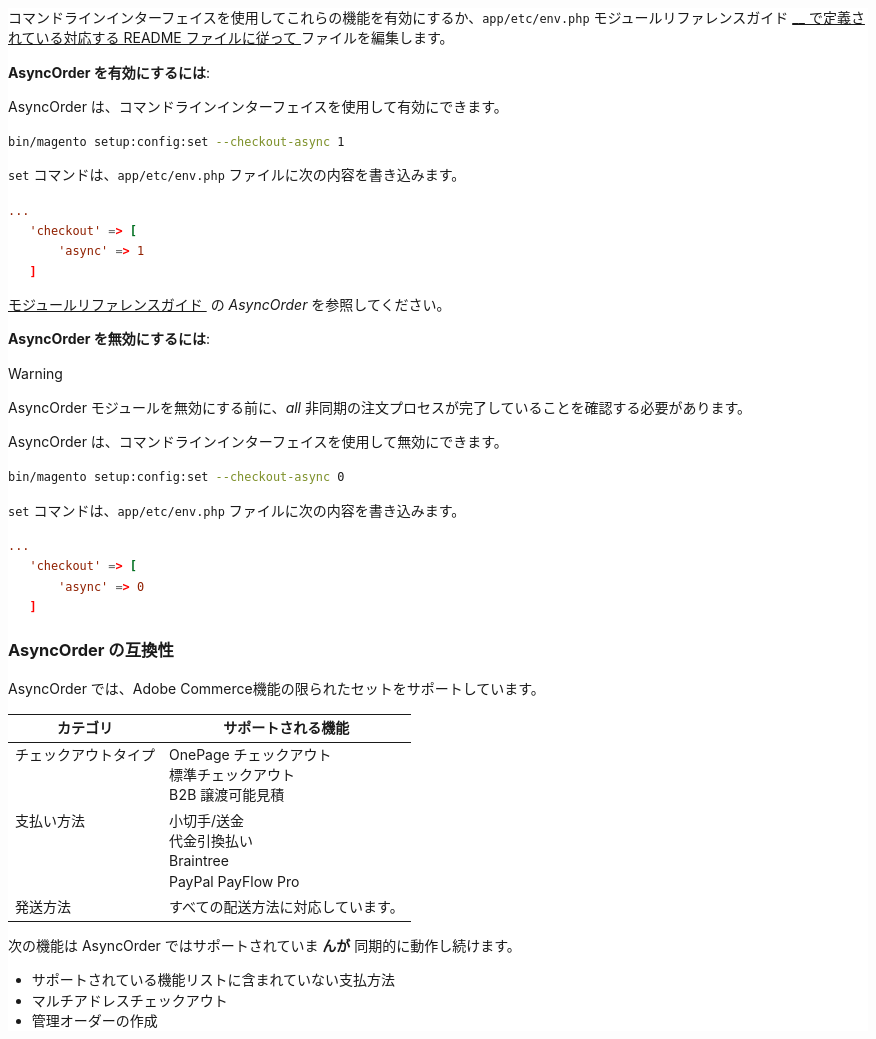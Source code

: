 コマンドラインインターフェイスを使用してこれらの機能を有効にするか、`app/etc/env.php` モジュールリファレンスガイド [__ で定義されている対応する README ファイルに従って &#x200B;](https://developer.adobe.com/commerce/php/module-reference/) ファイルを編集します。

**AsyncOrder を有効にするには**:

AsyncOrder は、コマンドラインインターフェイスを使用して有効にできます。

```bash
bin/magento setup:config:set --checkout-async 1
```

`set` コマンドは、`app/etc/env.php` ファイルに次の内容を書き込みます。

```conf
...
   'checkout' => [
       'async' => 1
   ]
```

[&#x200B; モジュールリファレンスガイド &#x200B;](https://developer.adobe.com/commerce/php/module-reference/module-async-order/) の _AsyncOrder_ を参照してください。

**AsyncOrder を無効にするには**:

>[!WARNING]
>
>AsyncOrder モジュールを無効にする前に、_all_ 非同期の注文プロセスが完了していることを確認する必要があります。

AsyncOrder は、コマンドラインインターフェイスを使用して無効にできます。

```bash
bin/magento setup:config:set --checkout-async 0
```

`set` コマンドは、`app/etc/env.php` ファイルに次の内容を書き込みます。

```conf
...
   'checkout' => [
       'async' => 0
   ]
```

### AsyncOrder の互換性

AsyncOrder では、Adobe Commerce機能の限られたセットをサポートしています。

| カテゴリ | サポートされる機能 |
|------------------|--------------------------------------------------------------------------|
| チェックアウトタイプ | OnePage チェックアウト <br> 標準チェックアウト <br>B2B 譲渡可能見積 |
| 支払い方法 | 小切手/送金 <br> 代金引換払い <br>Braintree<br>PayPal PayFlow Pro |
| 発送方法 | すべての配送方法に対応しています。 |

次の機能は AsyncOrder ではサポートされていま **んが** 同期的に動作し続けます。

- サポートされている機能リストに含まれていない支払方法
- マルチアドレスチェックアウト
- 管理オーダーの作成
